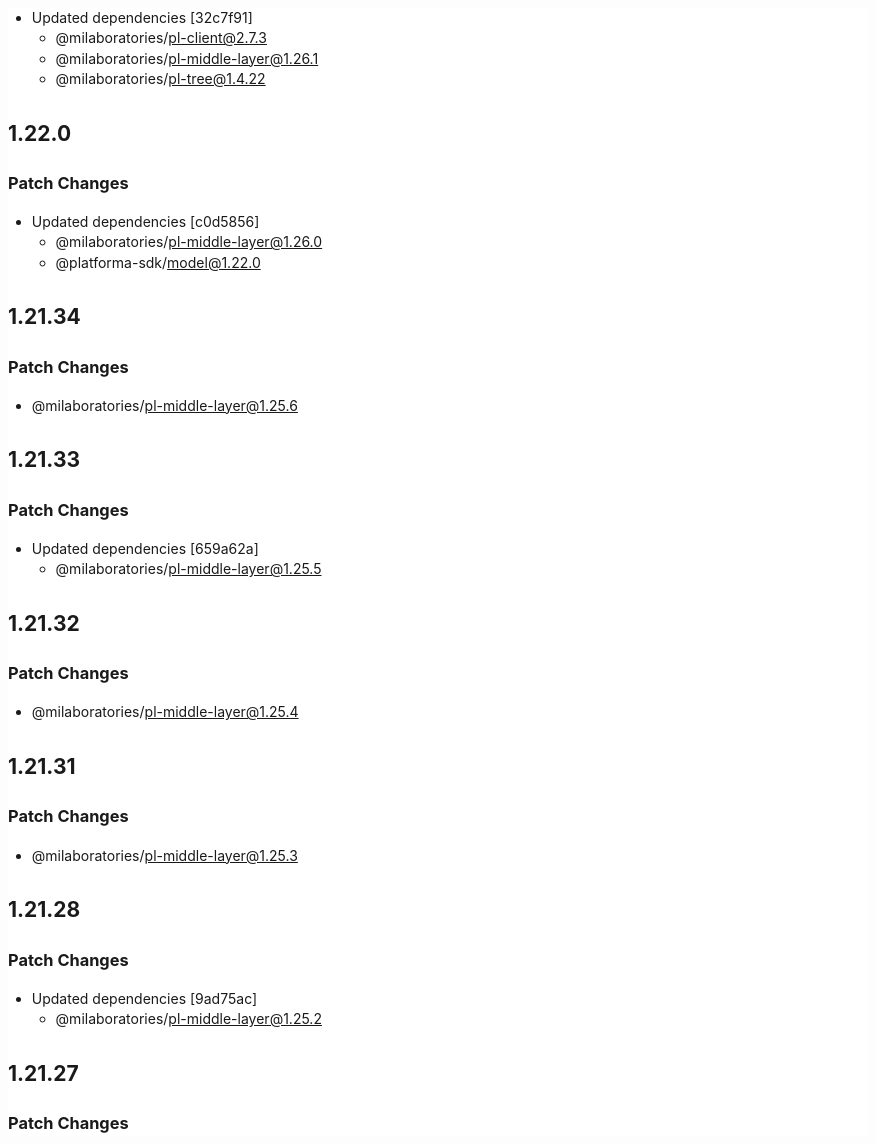 - Updated dependencies [32c7f91]
  - @milaboratories/pl-client@2.7.3
  - @milaboratories/pl-middle-layer@1.26.1
  - @milaboratories/pl-tree@1.4.22

## 1.22.0

### Patch Changes

- Updated dependencies [c0d5856]
  - @milaboratories/pl-middle-layer@1.26.0
  - @platforma-sdk/model@1.22.0

## 1.21.34

### Patch Changes

- @milaboratories/pl-middle-layer@1.25.6

## 1.21.33

### Patch Changes

- Updated dependencies [659a62a]
  - @milaboratories/pl-middle-layer@1.25.5

## 1.21.32

### Patch Changes

- @milaboratories/pl-middle-layer@1.25.4

## 1.21.31

### Patch Changes

- @milaboratories/pl-middle-layer@1.25.3

## 1.21.28

### Patch Changes

- Updated dependencies [9ad75ac]
  - @milaboratories/pl-middle-layer@1.25.2

## 1.21.27

### Patch Changes
